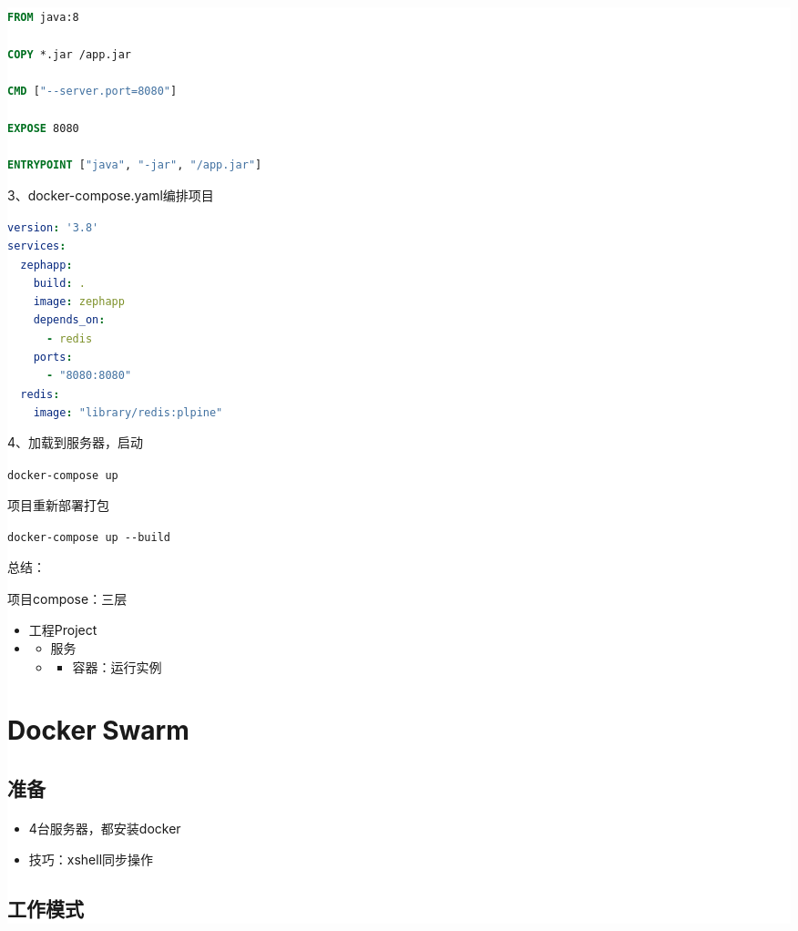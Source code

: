 ```dockerfile
FROM java:8

COPY *.jar /app.jar

CMD ["--server.port=8080"]

EXPOSE 8080

ENTRYPOINT ["java", "-jar", "/app.jar"]
```

3、docker-compose.yaml编排项目

```yaml
version: '3.8'
services:
  zephapp:
    build: .
    image: zephapp
    depends_on:
      - redis
    ports:
      - "8080:8080"
  redis:
    image: "library/redis:plpine"

```

4、加载到服务器，启动

`docker-compose up`

项目重新部署打包

```shell
docker-compose up --build
```

总结：

项目compose：三层

+ 工程Project
+ + 服务
  + + 容器：运行实例

# Docker Swarm

## 准备

+ 4台服务器，都安装docker

+ 技巧：xshell同步操作

## 工作模式
